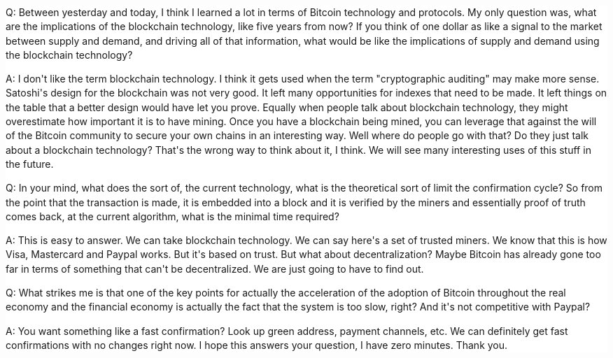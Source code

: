 Q: Between yesterday and today, I think I learned a lot in terms of
Bitcoin technology and protocols. My only question was, what are the
implications of the blockchain technology, like five years from now? If
you think of one dollar as like a signal to the market between supply
and demand, and driving all of that information, what would be like the
implications of supply and demand using the blockchain technology?

A: I don't like the term blockchain technology. I think it gets used
when the term "cryptographic auditing" may make more sense. Satoshi's
design for the blockchain was not very good. It left many opportunities
for indexes that need to be made. It left things on the table that a
better design would have let you prove. Equally when people talk about
blockchain technology, they might overestimate how important it is to
have mining. Once you have a blockchain being mined, you can leverage
that against the will of the Bitcoin community to secure your own chains
in an interesting way. Well where do people go with that? Do they just
talk about a blockchain technology? That's the wrong way to think about
it, I think. We will see many interesting uses of this stuff in the
future.

Q: In your mind, what does the sort of, the current technology, what is
the theoretical sort of limit the confirmation cycle? So from the point
that the transaction is made, it is embedded into a block and it is
verified by the miners and essentially proof of truth comes back, at the
current algorithm, what is the minimal time required?

A: This is easy to answer. We can take blockchain technology. We can say
here's a set of trusted miners. We know that this is how Visa,
Mastercard and Paypal works. But it's based on trust. But what about
decentralization? Maybe Bitcoin has already gone too far in terms of
something that can't be decentralized. We are just going to have to find
out.

Q: What strikes me is that one of the key points for actually the
acceleration of the adoption of Bitcoin throughout the real economy and
the financial economy is actually the fact that the system is too slow,
right? And it's not competitive with Paypal?

A: You want something like a fast confirmation? Look up green address,
payment channels, etc. We can definitely get fast confirmations with no
changes right now. I hope this answers your question, I have zero
minutes. Thank you.
